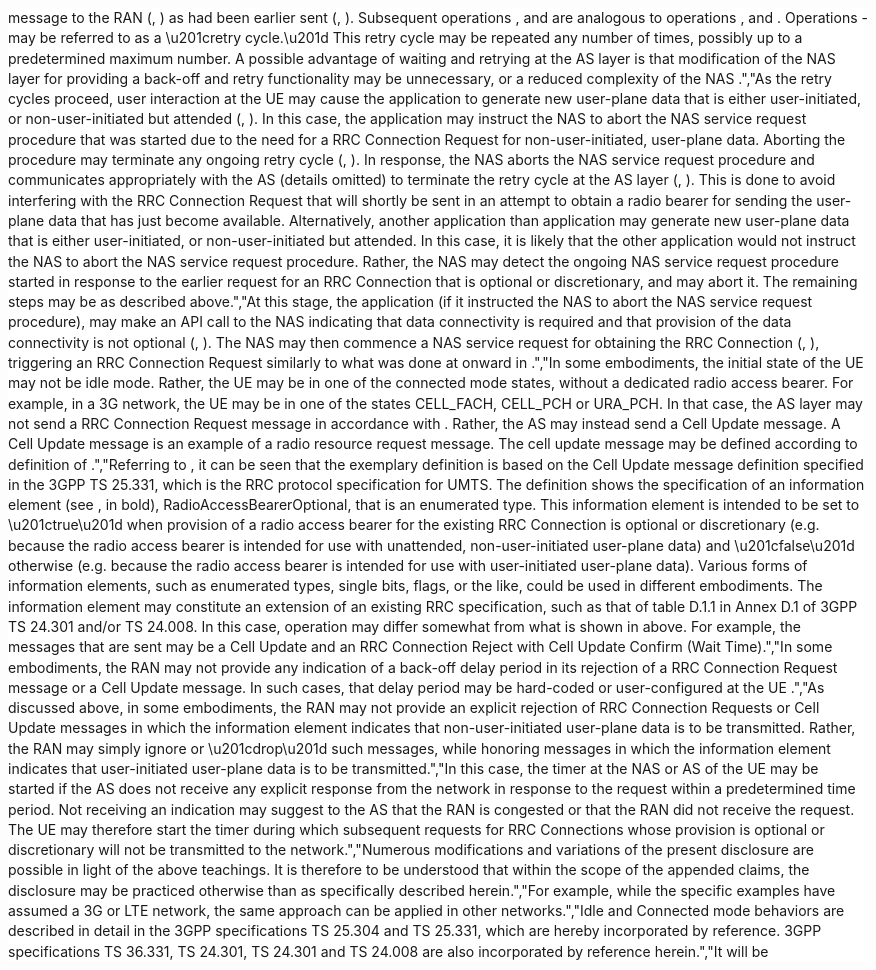 message to the RAN  (, ) as had been earlier sent (, ). Subsequent operations ,  and  are analogous to operations ,  and . Operations - may be referred to as a \u201cretry cycle.\u201d This retry cycle may be repeated any number of times, possibly up to a predetermined maximum number. A possible advantage of waiting and retrying at the AS  layer is that modification of the NAS  layer for providing a back-off and retry functionality may be unnecessary, or a reduced complexity of the NAS .","As the retry cycles proceed, user interaction at the UE  may cause the application  to generate new user-plane data that is either user-initiated, or non-user-initiated but attended (, ). In this case, the application  may instruct the NAS  to abort the NAS service request procedure that was started due to the need for a RRC Connection Request for non-user-initiated, user-plane data. Aborting the procedure may terminate any ongoing retry cycle (, ). In response, the NAS  aborts the NAS service request procedure and communicates appropriately with the AS  (details omitted) to terminate the retry cycle at the AS  layer (, ). This is done to avoid interfering with the RRC Connection Request that will shortly be sent in an attempt to obtain a radio bearer for sending the user-plane data that has just become available. Alternatively, another application than application  may generate new user-plane data that is either user-initiated, or non-user-initiated but attended. In this case, it is likely that the other application would not instruct the NAS  to abort the NAS service request procedure. Rather, the NAS  may detect the ongoing NAS service request procedure started in response to the earlier request for an RRC Connection that is optional or discretionary, and may abort it. The remaining steps may be as described above.","At this stage, the application  (if it instructed the NAS  to abort the NAS service request procedure), may make an API call to the NAS  indicating that data connectivity is required and that provision of the data connectivity is not optional (, ). The NAS  may then commence a NAS service request for obtaining the RRC Connection (, ), triggering an RRC Connection Request similarly to what was done at  onward in .","In some embodiments, the initial state of the UE  may not be idle mode. Rather, the UE  may be in one of the connected mode states, without a dedicated radio access bearer. For example, in a 3G network, the UE  may be in one of the states CELL_FACH, CELL_PCH or URA_PCH. In that case, the AS  layer may not send a RRC Connection Request message in accordance with . Rather, the AS  may instead send a Cell Update message. A Cell Update message is an example of a radio resource request message. The cell update message may be defined according to definition  of .","Referring to , it can be seen that the exemplary definition is based on the Cell Update message definition specified in the 3GPP TS 25.331, which is the RRC protocol specification for UMTS. The definition shows the specification of an information element  (see , in bold), RadioAccessBearerOptional, that is an enumerated type. This information element  is intended to be set to \u201ctrue\u201d when provision of a radio access bearer for the existing RRC Connection is optional or discretionary (e.g. because the radio access bearer is intended for use with unattended, non-user-initiated user-plane data) and \u201cfalse\u201d otherwise (e.g. because the radio access bearer is intended for use with user-initiated user-plane data). Various forms of information elements, such as enumerated types, single bits, flags, or the like, could be used in different embodiments. The information element may constitute an extension of an existing RRC specification, such as that of table D.1.1 in Annex D.1 of 3GPP TS 24.301 and\/or TS 24.008. In this case, operation may differ somewhat from what is shown in  above. For example, the messages that are sent may be a Cell Update and an RRC Connection Reject with Cell Update Confirm (Wait Time).","In some embodiments, the RAN  may not provide any indication of a back-off delay period in its rejection of a RRC Connection Request message or a Cell Update message. In such cases, that delay period may be hard-coded or user-configured at the UE .","As discussed above, in some embodiments, the RAN  may not provide an explicit rejection of RRC Connection Requests or Cell Update messages in which the information element indicates that non-user-initiated user-plane data is to be transmitted. Rather, the RAN  may simply ignore or \u201cdrop\u201d such messages, while honoring messages in which the information element indicates that user-initiated user-plane data is to be transmitted.","In this case, the timer at the NAS  or AS  of the UE  may be started if the AS does not receive any explicit response from the network in response to the request within a predetermined time period. Not receiving an indication may suggest to the AS that the RAN  is congested or that the RAN  did not receive the request. The UE may therefore start the timer during which subsequent requests for RRC Connections whose provision is optional or discretionary will not be transmitted to the network.","Numerous modifications and variations of the present disclosure are possible in light of the above teachings. It is therefore to be understood that within the scope of the appended claims, the disclosure may be practiced otherwise than as specifically described herein.","For example, while the specific examples have assumed a 3G or LTE network, the same approach can be applied in other networks.","Idle and Connected mode behaviors are described in detail in the 3GPP specifications TS 25.304 and TS 25.331, which are hereby incorporated by reference. 3GPP specifications TS 36.331, TS 24.301, TS 24.301 and TS 24.008 are also incorporated by reference herein.","It will be